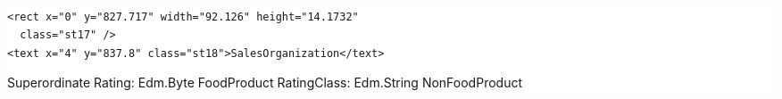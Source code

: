     <rect x="0" y="827.717" width="92.126" height="14.1732"
      class="st17" />
    <text x="4" y="837.8" class="st18">SalesOrganization</text>
  </g>
  <g id="shape1108-267" transform="translate(330.236,-324)">
    <rect x="0" y="827.717" width="69.7039" height="14.1732"
      class="st17" />
    <text x="4" y="837.8" class="st18">Superordinate</text>
  </g>
  <g id="group1110-270" transform="translate(432.283,-368.504)">
    <g id="shape1111-271" transform="translate(0,-20.4094)">
      <rect x="0" y="819.213" width="110.551" height="22.6772"
        class="st1" />
    </g>
    <g id="shape1112-273">
      <rect x="0" y="821.48" width="110.551" height="20.4094"
        class="st2" />
      <text x="4" y="834.09" class="st3">Rating: Edm.Byte</text>
    </g>
    <g id="shape1113-276">
    </g>
    <g id="shape1114-278" transform="translate(-4.79616E-14,-20.4094)">
      <path d="M0 841.89 L110.55 841.89" class="st5" />
    </g>
    <g id="shape1115-281">
    </g>
    <g id="shape1116-283">
      <rect x="0" y="798.803" width="110.551" height="43.0866"
        class="st6" />
      <rect x="0" y="798.803" width="110.551" height="43.0866"
        class="st7" />
    </g>
    <g id="shape1110-286">
      <text x="26.65" y="813.14" class="st8">FoodProduct</text>
    </g>
  </g>
  <g id="group1117-288" transform="translate(432.283,-308.153)">
    <g id="shape1118-289" transform="translate(0,-20.4094)">
      <rect x="0" y="819.213" width="110.551" height="22.6772"
        class="st1" />
    </g>
    <g id="shape1119-291">
      <rect x="0" y="821.48" width="110.551" height="20.4094"
        class="st2" />
      <text x="4" y="834.09" class="st3">RatingClass: Edm.String</text>
    </g>
    <g id="shape1120-294">
    </g>
    <g id="shape1121-296" transform="translate(-4.79616E-14,-20.4094)">
      <path d="M0 841.89 L110.55 841.89" class="st5" />
    </g>
    <g id="shape1122-299">
    </g>
    <g id="shape1123-301">
      <rect x="0" y="798.803" width="110.551" height="43.0866"
        class="st6" />
      <rect x="0" y="798.803" width="110.551" height="43.0866"
        class="st7" />
    </g>
    <g id="shape1117-304">
      <text x="17.48" y="813.14" class="st8">NonFoodProduct</text>
    </g>
  </g>
  <g id="shape1124-306" transform="translate(432.283,-390.047)">